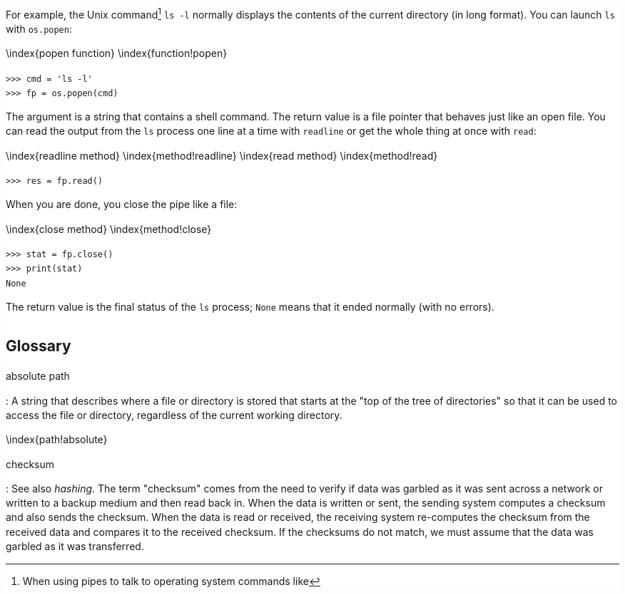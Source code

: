 For example, the Unix command[^1] `ls -l` normally displays
the contents of the current directory (in long format). You can launch
`ls` with `os.popen`:

\index{popen function}
\index{function!popen}

    >>> cmd = 'ls -l'
    >>> fp = os.popen(cmd)

The argument is a string that contains a shell command. The return value
is a file pointer that behaves just like an open file. You can read the
output from the `ls` process one line at a time with
`readline` or get the whole thing at once with
`read`:

\index{readline method}
\index{method!readline}
\index{read method}
\index{method!read}

    >>> res = fp.read()

When you are done, you close the pipe like a file:

\index{close method}
\index{method!close}

    >>> stat = fp.close()
    >>> print(stat)
    None

The return value is the final status of the `ls` process;
`None` means that it ended normally (with no errors).

Glossary
--------

absolute path

:   A string that describes where a file or directory is stored that
    starts at the "top of the tree of directories" so that it can be
    used to access the file or directory, regardless of the current
    working directory.

\index{path!absolute}

checksum

:   See also *hashing*. The term "checksum" comes from
    the need to verify if data was garbled as it was sent across a
    network or written to a backup medium and then read back in. When
    the data is written or sent, the sending system computes a checksum
    and also sends the checksum. When the data is read or received, the
    receiving system re-computes the checksum from the received data and
    compares it to the received checksum. If the checksums do not match,
    we must assume that the data was garbled as it was transferred.


[^1]: When using pipes to talk to operating system commands like